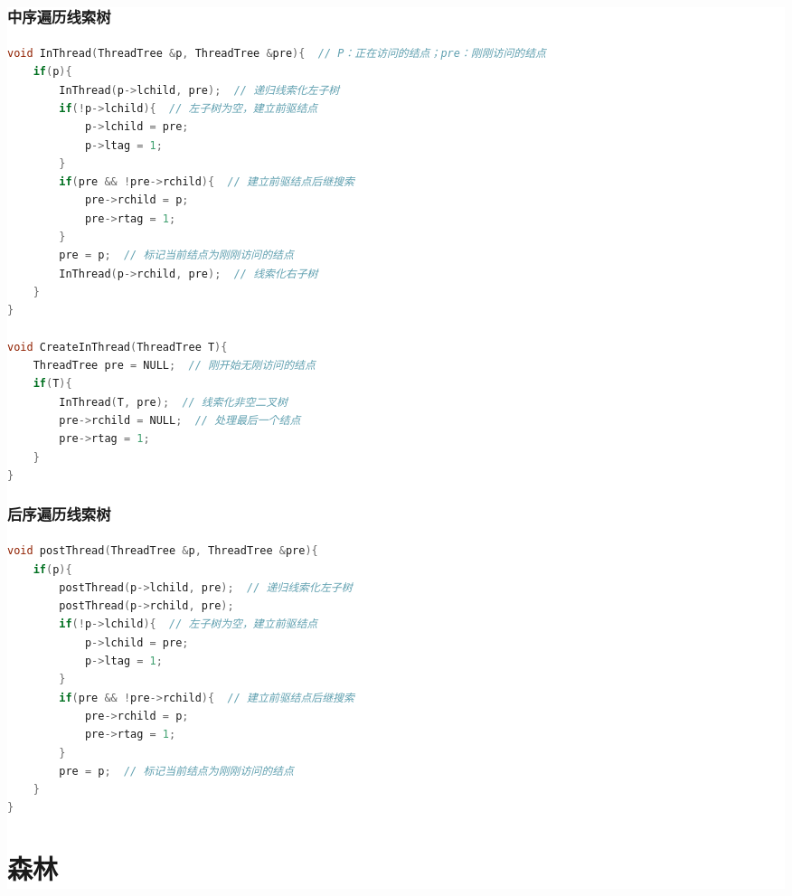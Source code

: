 ### 中序遍历线索树

```c
void InThread(ThreadTree &p, ThreadTree &pre){  // P：正在访问的结点；pre：刚刚访问的结点
	if(p){
		InThread(p->lchild, pre);  // 递归线索化左子树 
		if(!p->lchild){  // 左子树为空，建立前驱结点 
			p->lchild = pre;
			p->ltag = 1;
		}
		if(pre && !pre->rchild){  // 建立前驱结点后继搜索 
			pre->rchild = p;
			pre->rtag = 1;
		}
		pre = p;  // 标记当前结点为刚刚访问的结点 
		InThread(p->rchild, pre);  // 线索化右子树 
	}
}

void CreateInThread(ThreadTree T){
	ThreadTree pre = NULL;  // 刚开始无刚访问的结点 
	if(T){
		InThread(T, pre);  // 线索化非空二叉树 
		pre->rchild = NULL;  // 处理最后一个结点 
		pre->rtag = 1;
	}
}
```

### 后序遍历线索树

```c
void postThread(ThreadTree &p, ThreadTree &pre){
	if(p){
		postThread(p->lchild, pre);  // 递归线索化左子树 
		postThread(p->rchild, pre); 
		if(!p->lchild){  // 左子树为空，建立前驱结点 
			p->lchild = pre;
			p->ltag = 1;
		}
		if(pre && !pre->rchild){  // 建立前驱结点后继搜索 
			pre->rchild = p;
			pre->rtag = 1;
		}
		pre = p;  // 标记当前结点为刚刚访问的结点 	
	}
}
```

# 森林
